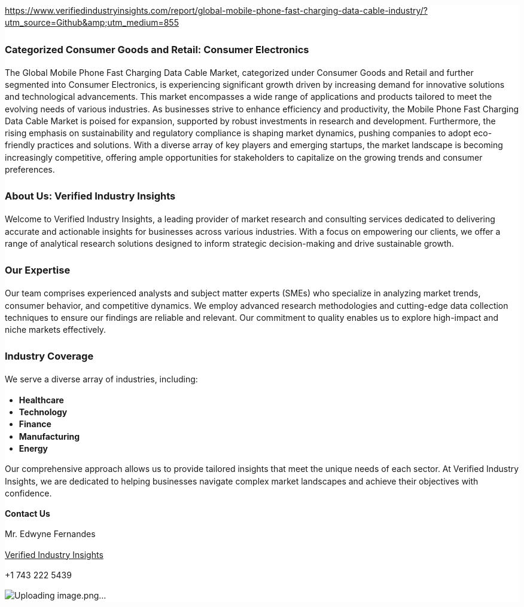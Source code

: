 </strong><a href="https://www.verifiedindustryinsights.com/report/global-mobile-phone-fast-charging-data-cable-industry/?utm_source=Github&amp;utm_medium=855">https://www.verifiedindustryinsights.com/report/global-mobile-phone-fast-charging-data-cable-industry/?utm_source=Github&amp;utm_medium=855</a>&nbsp;</p><h3>Categorized Consumer Goods and Retail: Consumer Electronics </h3><p>The Global Mobile Phone Fast Charging Data Cable Market, categorized under Consumer Goods and Retail and further segmented into Consumer Electronics, is experiencing significant growth driven by increasing demand for innovative solutions and technological advancements. This market encompasses a wide range of applications and products tailored to meet the evolving needs of various industries. As businesses strive to enhance efficiency and productivity, the Mobile Phone Fast Charging Data Cable Market is poised for expansion, supported by robust investments in research and development. Furthermore, the rising emphasis on sustainability and regulatory compliance is shaping market dynamics, pushing companies to adopt eco-friendly practices and solutions. With a diverse array of key players and emerging startups, the market landscape is becoming increasingly competitive, offering ample opportunities for stakeholders to capitalize on the growing trends and consumer preferences.</p><h3>About Us: Verified Industry Insights</h3><p>Welcome to Verified Industry Insights, a leading provider of market research and consulting services dedicated to delivering accurate and actionable insights for businesses across various industries. With a focus on empowering our clients, we offer a range of analytical research solutions designed to inform strategic decision-making and drive sustainable growth.</p><h3>Our Expertise</h3><p>Our team comprises experienced analysts and subject matter experts (SMEs) who specialize in analyzing market trends, consumer behavior, and competitive dynamics. We employ advanced research methodologies and cutting-edge data collection techniques to ensure our findings are reliable and relevant. Our commitment to quality enables us to explore high-impact and niche markets effectively.</p><h3>Industry Coverage</h3><p>We serve a diverse array of industries, including:</p><ul><li><strong>Healthcare</strong></li><li><strong>Technology</strong></li><li><strong>Finance</strong></li><li><strong>Manufacturing</strong></li><li><strong>Energy</strong></li></ul><p>Our comprehensive approach allows us to provide tailored insights that meet the unique needs of each sector. At Verified Industry Insights, we are dedicated to helping businesses navigate complex market landscapes and achieve their objectives with confidence.</p><p><strong>Contact Us</strong></p><p>Mr. Edwyne Fernandes</p><p><a href="https://www.verifiedindustryinsights.com/">Verified Industry Insights</a></p><p>+1 743 222 5439</p>
![Uploading image.png…]()
